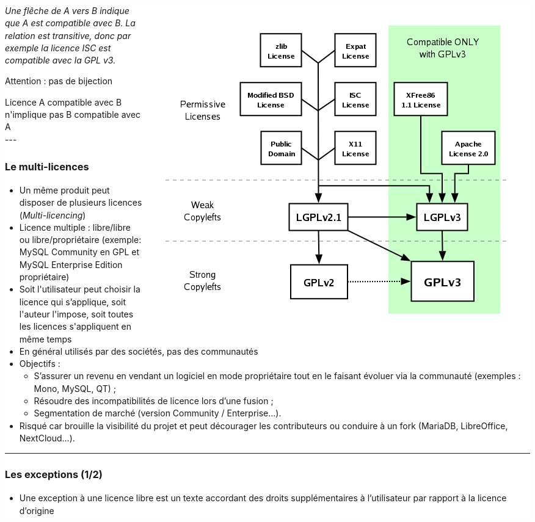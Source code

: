 <img style="float:right;padding: 20px;" src="resources/quick-guide-gplv3-compatibility.png"></a>
<p class='smaller'><i>Une flêche de A vers B indique que A est compatible avec B. La relation est transitive, donc par exemple la licence ISC est compatible avec la GPL v3.</i></p>
<div class='danger admonition'><p class="title">Attention : pas de bijection</p>
Licence A compatible avec B n'implique pas B compatible avec A</div>
---

### Le multi-licences
* Un même produit peut disposer de plusieurs licences (_Multi-licencing_)
* Licence multiple : libre/libre ou libre/propriétaire (exemple: MySQL Community en GPL et MySQL Enterprise Edition propriétaire)
* Soit l'utilisateur peut choisir la licence qui s’applique, soit l'auteur l'impose, soit toutes les licences s'appliquent en même temps
* En général utilisés par des sociétés, pas des communautés
* Objectifs : 
    - S’assurer un revenu en vendant un logiciel en mode propriétaire tout en le faisant évoluer via la communauté (exemples : Mono, MySQL, QT) ;
    - Résoudre des incompatibilités de licence lors d’une fusion ;
    - Segmentation de marché (version Community / Enterprise...).
* Risqué car brouille la visibilité du projet et peut décourager les contributeurs ou conduire à un fork (MariaDB, LibreOffice, NextCloud...).
---

### Les exceptions (1/2)
* Une exception à une licence libre est un texte accordant des droits supplémentaires à l’utilisateur par rapport à la licence d’origine
